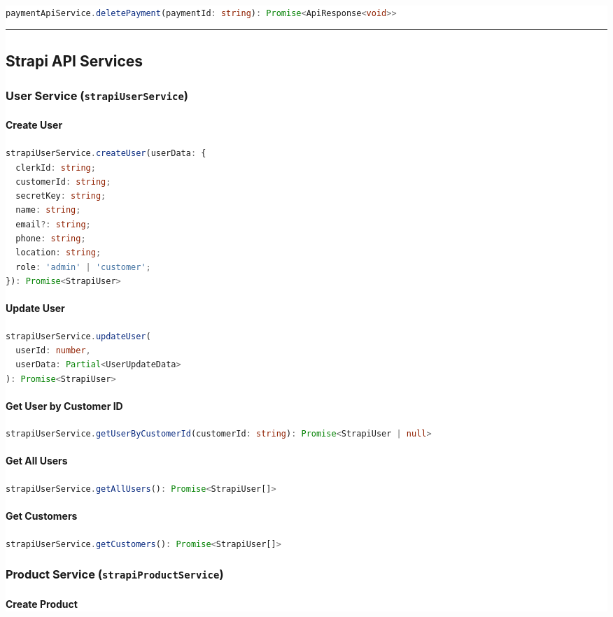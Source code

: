 ```typescript
paymentApiService.deletePayment(paymentId: string): Promise<ApiResponse<void>>
```

---

## Strapi API Services

### User Service (`strapiUserService`)

#### Create User

```typescript
strapiUserService.createUser(userData: {
  clerkId: string;
  customerId: string;
  secretKey: string;
  name: string;
  email?: string;
  phone: string;
  location: string;
  role: 'admin' | 'customer';
}): Promise<StrapiUser>
```

#### Update User

```typescript
strapiUserService.updateUser(
  userId: number,
  userData: Partial<UserUpdateData>
): Promise<StrapiUser>
```

#### Get User by Customer ID

```typescript
strapiUserService.getUserByCustomerId(customerId: string): Promise<StrapiUser | null>
```

#### Get All Users

```typescript
strapiUserService.getAllUsers(): Promise<StrapiUser[]>
```

#### Get Customers

```typescript
strapiUserService.getCustomers(): Promise<StrapiUser[]>
```

### Product Service (`strapiProductService`)

#### Create Product

